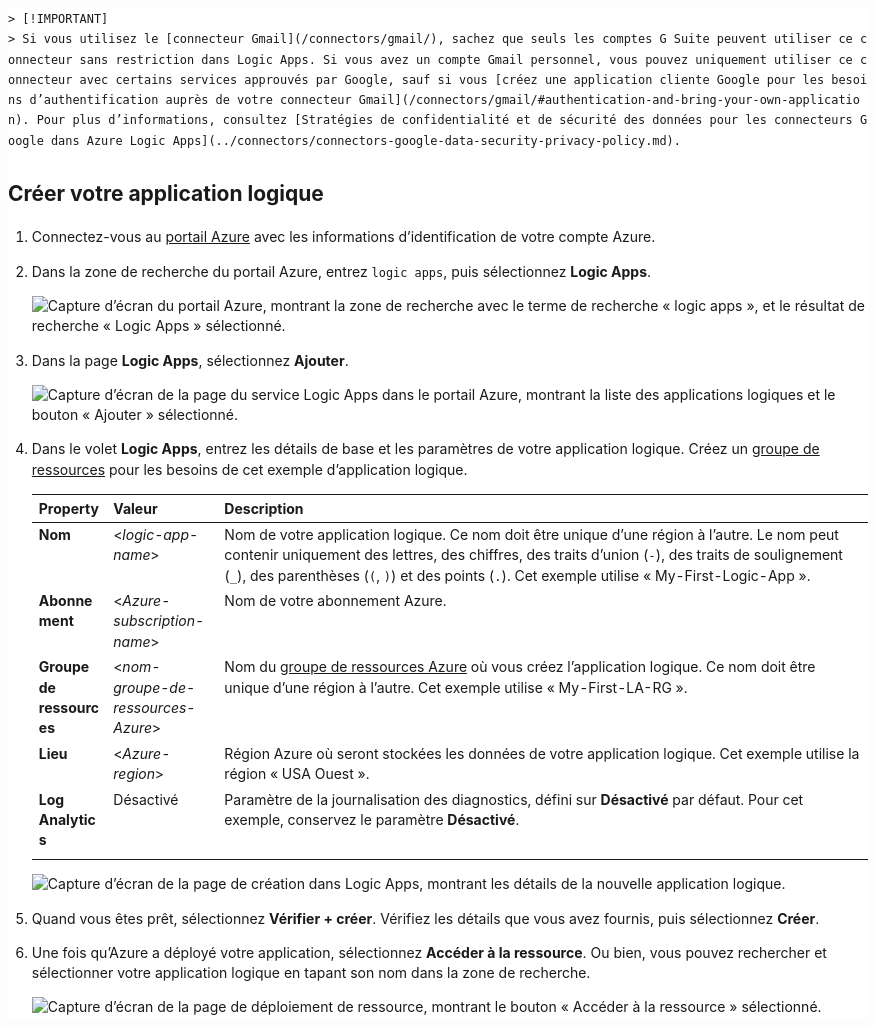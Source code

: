     > [!IMPORTANT]
    > Si vous utilisez le [connecteur Gmail](/connectors/gmail/), sachez que seuls les comptes G Suite peuvent utiliser ce connecteur sans restriction dans Logic Apps. Si vous avez un compte Gmail personnel, vous pouvez uniquement utiliser ce connecteur avec certains services approuvés par Google, sauf si vous [créez une application cliente Google pour les besoins d’authentification auprès de votre connecteur Gmail](/connectors/gmail/#authentication-and-bring-your-own-application). Pour plus d’informations, consultez [Stratégies de confidentialité et de sécurité des données pour les connecteurs Google dans Azure Logic Apps](../connectors/connectors-google-data-security-privacy-policy.md).

<a name="create-logic-app"></a>

## <a name="create-your-logic-app"></a>Créer votre application logique

1. Connectez-vous au [portail Azure](https://portal.azure.com) avec les informations d’identification de votre compte Azure.

1. Dans la zone de recherche du portail Azure, entrez `logic apps`, puis sélectionnez **Logic Apps**.

   ![Capture d’écran du portail Azure, montrant la zone de recherche avec le terme de recherche « logic apps », et le résultat de recherche « Logic Apps » sélectionné.](./media/quickstart-create-first-logic-app-workflow/find-select-logic-apps.png)

1. Dans la page **Logic Apps**, sélectionnez **Ajouter**.

   ![Capture d’écran de la page du service Logic Apps dans le portail Azure, montrant la liste des applications logiques et le bouton « Ajouter » sélectionné.](./media/quickstart-create-first-logic-app-workflow/add-new-logic-app.png)

1. Dans le volet **Logic Apps**, entrez les détails de base et les paramètres de votre application logique. Créez un [groupe de ressources](../azure-resource-manager/management/overview.md#terminology) pour les besoins de cet exemple d’application logique.
    
   | Property | Valeur | Description |
   |----------|-------|-------------|
   | **Nom** | <*logic-app-name*> | Nom de votre application logique. Ce nom doit être unique d’une région à l’autre. Le nom peut contenir uniquement des lettres, des chiffres, des traits d’union (`-`), des traits de soulignement (`_`), des parenthèses (`(`, `)`) et des points (`.`). Cet exemple utilise « My-First-Logic-App ». |
   | **Abonnement** | <*Azure-subscription-name*> | Nom de votre abonnement Azure. |
   | **Groupe de ressources** | <*nom-groupe-de-ressources-Azure*> | Nom du [groupe de ressources Azure](../azure-resource-manager/management/overview.md#terminology) où vous créez l’application logique. Ce nom doit être unique d’une région à l’autre. Cet exemple utilise « My-First-LA-RG ». |
   | **Lieu** | <*Azure-region*> | Région Azure où seront stockées les données de votre application logique. Cet exemple utilise la région « USA Ouest ». |
   | **Log Analytics** | Désactivé | Paramètre de la journalisation des diagnostics, défini sur **Désactivé** par défaut. Pour cet exemple, conservez le paramètre **Désactivé**. |
   ||||

   ![Capture d’écran de la page de création dans Logic Apps, montrant les détails de la nouvelle application logique.](./media/quickstart-create-first-logic-app-workflow/create-logic-app-settings.png)

1. Quand vous êtes prêt, sélectionnez **Vérifier + créer**. Vérifiez les détails que vous avez fournis, puis sélectionnez **Créer**.

1. Une fois qu’Azure a déployé votre application, sélectionnez **Accéder à la ressource**. Ou bien, vous pouvez rechercher et sélectionner votre application logique en tapant son nom dans la zone de recherche.

   ![Capture d’écran de la page de déploiement de ressource, montrant le bouton « Accéder à la ressource » sélectionné.](./media/quickstart-create-first-logic-app-workflow/go-to-new-logic-app-resource.png)
